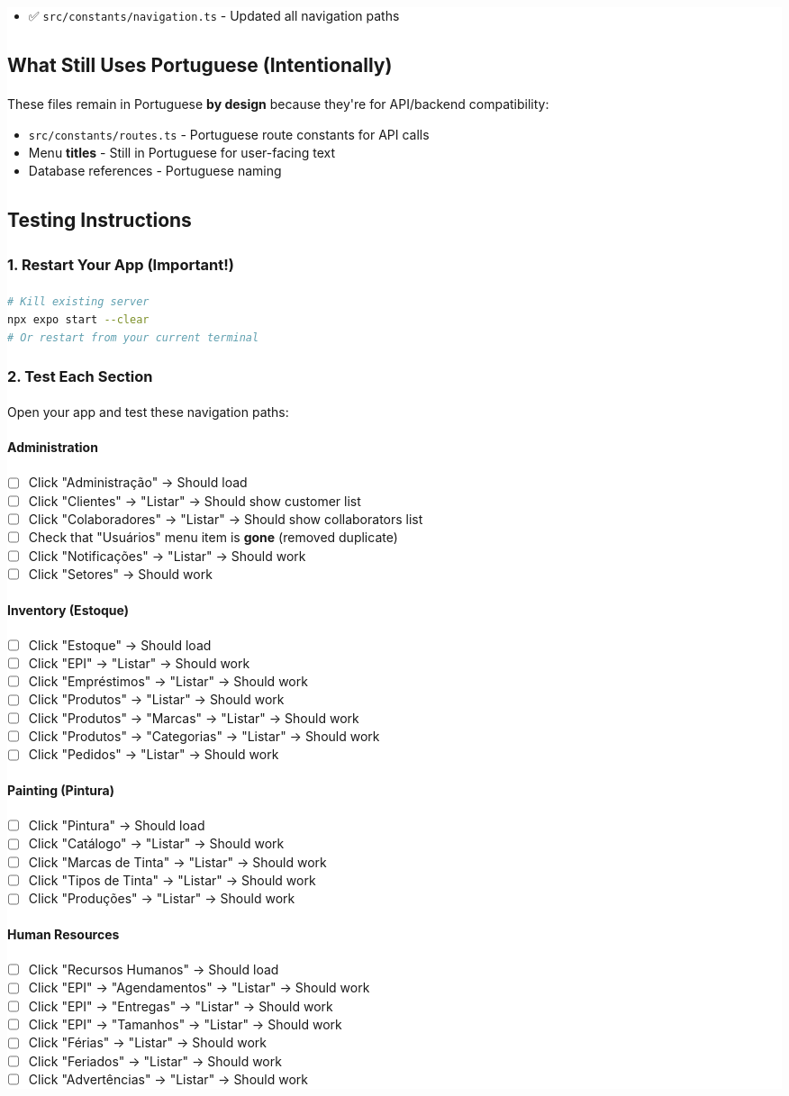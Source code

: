 - ✅ `src/constants/navigation.ts` - Updated all navigation paths

## What Still Uses Portuguese (Intentionally)

These files remain in Portuguese **by design** because they're for API/backend compatibility:

- `src/constants/routes.ts` - Portuguese route constants for API calls
- Menu **titles** - Still in Portuguese for user-facing text
- Database references - Portuguese naming

## Testing Instructions

### 1. Restart Your App (Important!)
```bash
# Kill existing server
npx expo start --clear
# Or restart from your current terminal
```

### 2. Test Each Section

Open your app and test these navigation paths:

#### Administration
- [ ] Click "Administração" → Should load
- [ ] Click "Clientes" → "Listar" → Should show customer list
- [ ] Click "Colaboradores" → "Listar" → Should show collaborators list
- [ ] Check that "Usuários" menu item is **gone** (removed duplicate)
- [ ] Click "Notificações" → "Listar" → Should work
- [ ] Click "Setores" → Should work

#### Inventory (Estoque)
- [ ] Click "Estoque" → Should load
- [ ] Click "EPI" → "Listar" → Should work
- [ ] Click "Empréstimos" → "Listar" → Should work
- [ ] Click "Produtos" → "Listar" → Should work
- [ ] Click "Produtos" → "Marcas" → "Listar" → Should work
- [ ] Click "Produtos" → "Categorias" → "Listar" → Should work
- [ ] Click "Pedidos" → "Listar" → Should work

#### Painting (Pintura)
- [ ] Click "Pintura" → Should load
- [ ] Click "Catálogo" → "Listar" → Should work
- [ ] Click "Marcas de Tinta" → "Listar" → Should work
- [ ] Click "Tipos de Tinta" → "Listar" → Should work
- [ ] Click "Produções" → "Listar" → Should work

#### Human Resources
- [ ] Click "Recursos Humanos" → Should load
- [ ] Click "EPI" → "Agendamentos" → "Listar" → Should work
- [ ] Click "EPI" → "Entregas" → "Listar" → Should work
- [ ] Click "EPI" → "Tamanhos" → "Listar" → Should work
- [ ] Click "Férias" → "Listar" → Should work
- [ ] Click "Feriados" → "Listar" → Should work
- [ ] Click "Advertências" → "Listar" → Should work
